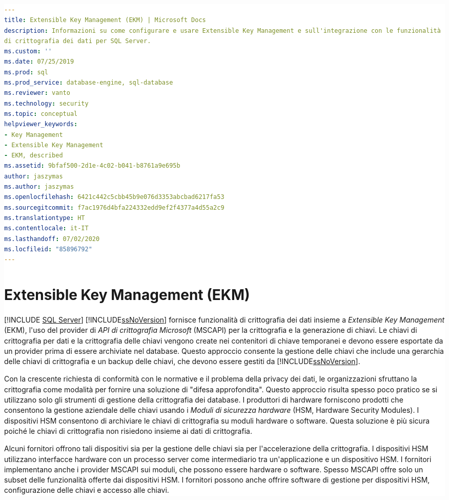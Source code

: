 ```yaml
---
title: Extensible Key Management (EKM) | Microsoft Docs
description: Informazioni su come configurare e usare Extensible Key Management e sull'integrazione con le funzionalità di crittografia dei dati per SQL Server.
ms.custom: ''
ms.date: 07/25/2019
ms.prod: sql
ms.prod_service: database-engine, sql-database
ms.reviewer: vanto
ms.technology: security
ms.topic: conceptual
helpviewer_keywords:
- Key Management
- Extensible Key Management
- EKM, described
ms.assetid: 9bfaf500-2d1e-4c02-b041-b8761a9e695b
author: jaszymas
ms.author: jaszymas
ms.openlocfilehash: 6421c442c5cbb45b9e076d3353abcbad6217fa53
ms.sourcegitcommit: f7ac1976d4bfa224332edd9ef2f4377a4d55a2c9
ms.translationtype: HT
ms.contentlocale: it-IT
ms.lasthandoff: 07/02/2020
ms.locfileid: "85896792"
---
```

# <a name="extensible-key-management-ekm"></a>Extensible Key Management (EKM)
[!INCLUDE [SQL Server](../../../includes/applies-to-version/sqlserver.md)]
  [!INCLUDE[ssNoVersion](../../../includes/ssnoversion-md.md)] fornisce funzionalità di crittografia dei dati insieme a *Extensible Key Management* (EKM), l'uso del provider di *API di crittografia Microsoft* (MSCAPI) per la crittografia e la generazione di chiavi. Le chiavi di crittografia per dati e la crittografia delle chiavi vengono create nei contenitori di chiave temporanei e devono essere esportate da un provider prima di essere archiviate nel database. Questo approccio consente la gestione delle chiavi che include una gerarchia delle chiavi di crittografia e un backup delle chiavi, che devono essere gestiti da [!INCLUDE[ssNoVersion](../../../includes/ssnoversion-md.md)].  
  
 Con la crescente richiesta di conformità con le normative e il problema della privacy dei dati, le organizzazioni sfruttano la crittografia come modalità per fornire una soluzione di "difesa approfondita". Questo approccio risulta spesso poco pratico se si utilizzano solo gli strumenti di gestione della crittografia dei database. I produttori di hardware forniscono prodotti che consentono la gestione aziendale delle chiavi usando i *Moduli di sicurezza hardware* (HSM, Hardware Security Modules). I dispositivi HSM consentono di archiviare le chiavi di crittografia su moduli hardware o software. Questa soluzione è più sicura poiché le chiavi di crittografia non risiedono insieme ai dati di crittografia.  
  
 Alcuni fornitori offrono tali dispositivi sia per la gestione delle chiavi sia per l'accelerazione della crittografia. I dispositivi HSM utilizzano interfacce hardware con un processo server come intermediario tra un'applicazione e un dispositivo HSM. I fornitori implementano anche i provider MSCAPI sui moduli, che possono essere hardware o software. Spesso MSCAPI offre solo un subset delle funzionalità offerte dai dispositivi HSM. I fornitori possono anche offrire software di gestione per dispositivi HSM, configurazione delle chiavi e accesso alle chiavi.  
  